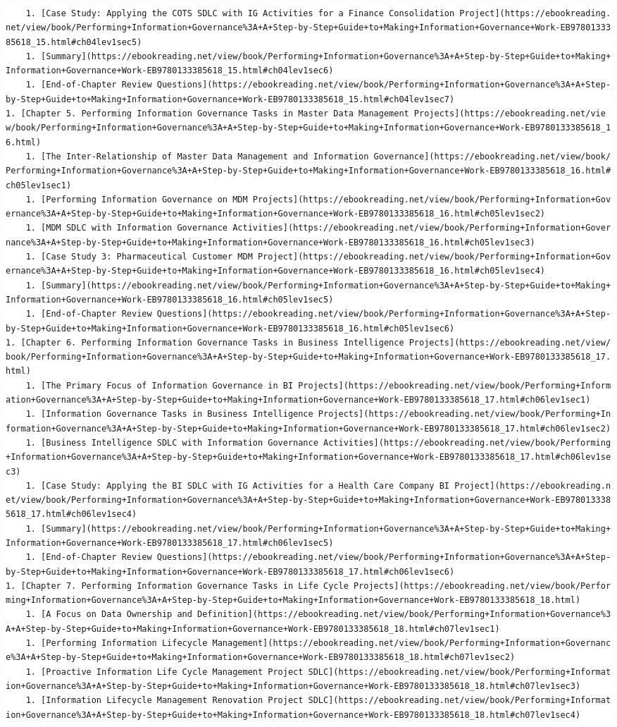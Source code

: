         1. [Case Study: Applying the COTS SDLC with IG Activities for a Finance Consolidation Project](https://ebookreading.net/view/book/Performing+Information+Governance%3A+A+Step-by-Step+Guide+to+Making+Information+Governance+Work-EB9780133385618_15.html#ch04lev1sec5)
        1. [Summary](https://ebookreading.net/view/book/Performing+Information+Governance%3A+A+Step-by-Step+Guide+to+Making+Information+Governance+Work-EB9780133385618_15.html#ch04lev1sec6)
        1. [End-of-Chapter Review Questions](https://ebookreading.net/view/book/Performing+Information+Governance%3A+A+Step-by-Step+Guide+to+Making+Information+Governance+Work-EB9780133385618_15.html#ch04lev1sec7)
    1. [Chapter 5. Performing Information Governance Tasks in Master Data Management Projects](https://ebookreading.net/view/book/Performing+Information+Governance%3A+A+Step-by-Step+Guide+to+Making+Information+Governance+Work-EB9780133385618_16.html)
        1. [The Inter-Relationship of Master Data Management and Information Governance](https://ebookreading.net/view/book/Performing+Information+Governance%3A+A+Step-by-Step+Guide+to+Making+Information+Governance+Work-EB9780133385618_16.html#ch05lev1sec1)
        1. [Performing Information Governance on MDM Projects](https://ebookreading.net/view/book/Performing+Information+Governance%3A+A+Step-by-Step+Guide+to+Making+Information+Governance+Work-EB9780133385618_16.html#ch05lev1sec2)
        1. [MDM SDLC with Information Governance Activities](https://ebookreading.net/view/book/Performing+Information+Governance%3A+A+Step-by-Step+Guide+to+Making+Information+Governance+Work-EB9780133385618_16.html#ch05lev1sec3)
        1. [Case Study 3: Pharmaceutical Customer MDM Project](https://ebookreading.net/view/book/Performing+Information+Governance%3A+A+Step-by-Step+Guide+to+Making+Information+Governance+Work-EB9780133385618_16.html#ch05lev1sec4)
        1. [Summary](https://ebookreading.net/view/book/Performing+Information+Governance%3A+A+Step-by-Step+Guide+to+Making+Information+Governance+Work-EB9780133385618_16.html#ch05lev1sec5)
        1. [End-of-Chapter Review Questions](https://ebookreading.net/view/book/Performing+Information+Governance%3A+A+Step-by-Step+Guide+to+Making+Information+Governance+Work-EB9780133385618_16.html#ch05lev1sec6)
    1. [Chapter 6. Performing Information Governance Tasks in Business Intelligence Projects](https://ebookreading.net/view/book/Performing+Information+Governance%3A+A+Step-by-Step+Guide+to+Making+Information+Governance+Work-EB9780133385618_17.html)
        1. [The Primary Focus of Information Governance in BI Projects](https://ebookreading.net/view/book/Performing+Information+Governance%3A+A+Step-by-Step+Guide+to+Making+Information+Governance+Work-EB9780133385618_17.html#ch06lev1sec1)
        1. [Information Governance Tasks in Business Intelligence Projects](https://ebookreading.net/view/book/Performing+Information+Governance%3A+A+Step-by-Step+Guide+to+Making+Information+Governance+Work-EB9780133385618_17.html#ch06lev1sec2)
        1. [Business Intelligence SDLC with Information Governance Activities](https://ebookreading.net/view/book/Performing+Information+Governance%3A+A+Step-by-Step+Guide+to+Making+Information+Governance+Work-EB9780133385618_17.html#ch06lev1sec3)
        1. [Case Study: Applying the BI SDLC with IG Activities for a Health Care Company BI Project](https://ebookreading.net/view/book/Performing+Information+Governance%3A+A+Step-by-Step+Guide+to+Making+Information+Governance+Work-EB9780133385618_17.html#ch06lev1sec4)
        1. [Summary](https://ebookreading.net/view/book/Performing+Information+Governance%3A+A+Step-by-Step+Guide+to+Making+Information+Governance+Work-EB9780133385618_17.html#ch06lev1sec5)
        1. [End-of-Chapter Review Questions](https://ebookreading.net/view/book/Performing+Information+Governance%3A+A+Step-by-Step+Guide+to+Making+Information+Governance+Work-EB9780133385618_17.html#ch06lev1sec6)
    1. [Chapter 7. Performing Information Governance Tasks in Life Cycle Projects](https://ebookreading.net/view/book/Performing+Information+Governance%3A+A+Step-by-Step+Guide+to+Making+Information+Governance+Work-EB9780133385618_18.html)
        1. [A Focus on Data Ownership and Definition](https://ebookreading.net/view/book/Performing+Information+Governance%3A+A+Step-by-Step+Guide+to+Making+Information+Governance+Work-EB9780133385618_18.html#ch07lev1sec1)
        1. [Performing Information Lifecycle Management](https://ebookreading.net/view/book/Performing+Information+Governance%3A+A+Step-by-Step+Guide+to+Making+Information+Governance+Work-EB9780133385618_18.html#ch07lev1sec2)
        1. [Proactive Information Life Cycle Management Project SDLC](https://ebookreading.net/view/book/Performing+Information+Governance%3A+A+Step-by-Step+Guide+to+Making+Information+Governance+Work-EB9780133385618_18.html#ch07lev1sec3)
        1. [Information Lifecycle Management Renovation Project SDLC](https://ebookreading.net/view/book/Performing+Information+Governance%3A+A+Step-by-Step+Guide+to+Making+Information+Governance+Work-EB9780133385618_18.html#ch07lev1sec4)